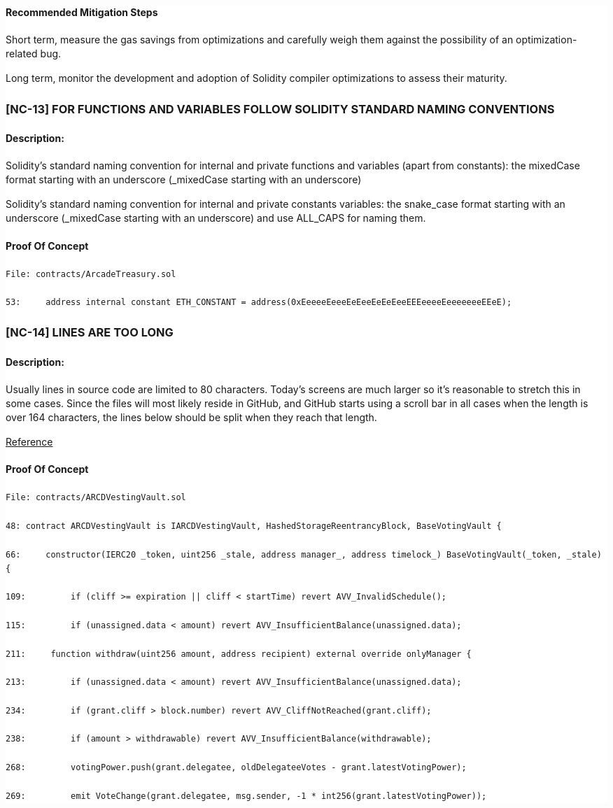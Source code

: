 #### Recommended Mitigation Steps

Short term, measure the gas savings from optimizations and carefully weigh them against the possibility of an optimization-related bug.

Long term, monitor the development and adoption of Solidity compiler optimizations to assess their maturity.

### [NC-13] FOR FUNCTIONS AND VARIABLES FOLLOW SOLIDITY STANDARD NAMING CONVENTIONS

#### Description:

Solidity’s standard naming convention for internal and private functions and variables (apart from constants): the mixedCase format starting with an underscore (\_mixedCase starting with an underscore)

Solidity’s standard naming convention for internal and private constants variables: the snake_case format starting with an underscore (\_mixedCase starting with an underscore) and use ALL_CAPS for naming them.

#### **Proof Of Concept**

```solidity
File: contracts/ArcadeTreasury.sol

53:     address internal constant ETH_CONSTANT = address(0xEeeeeEeeeEeEeeEeEeEeeEEEeeeeEeeeeeeeEEeE);

```

### [NC-14] LINES ARE TOO LONG

#### Description:

Usually lines in source code are limited to 80 characters. Today’s screens are much larger so it’s reasonable to stretch this in some cases. Since the files will most likely reside in GitHub, and GitHub starts using a scroll bar in all cases when the length is over 164 characters, the lines below should be split when they reach that length.

[Reference](https://docs.soliditylang.org/en/v0.8.10/style-guide.html#maximum-line-length)

#### **Proof Of Concept**

```solidity
File: contracts/ARCDVestingVault.sol

48: contract ARCDVestingVault is IARCDVestingVault, HashedStorageReentrancyBlock, BaseVotingVault {

66:     constructor(IERC20 _token, uint256 _stale, address manager_, address timelock_) BaseVotingVault(_token, _stale) {

109:         if (cliff >= expiration || cliff < startTime) revert AVV_InvalidSchedule();

115:         if (unassigned.data < amount) revert AVV_InsufficientBalance(unassigned.data);

211:     function withdraw(uint256 amount, address recipient) external override onlyManager {

213:         if (unassigned.data < amount) revert AVV_InsufficientBalance(unassigned.data);

234:         if (grant.cliff > block.number) revert AVV_CliffNotReached(grant.cliff);

238:         if (amount > withdrawable) revert AVV_InsufficientBalance(withdrawable);

268:         votingPower.push(grant.delegatee, oldDelegateeVotes - grant.latestVotingPower);

269:         emit VoteChange(grant.delegatee, msg.sender, -1 * int256(grant.latestVotingPower));
```